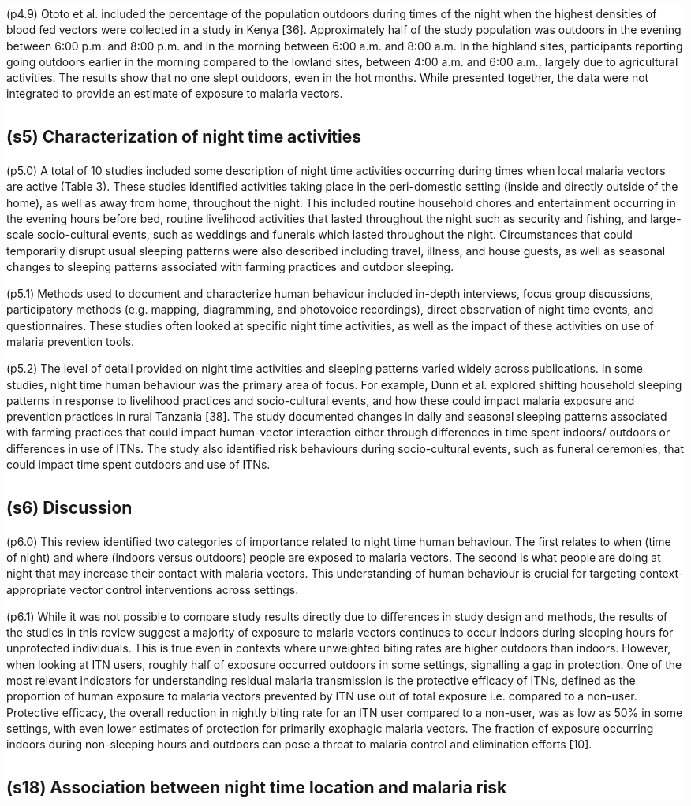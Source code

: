 (p4.9) Ototo et al. included the percentage of the population outdoors during times of the night when the highest densities of blood fed vectors were collected in a study in Kenya [36]. Approximately half of the study population was outdoors in the evening between 6:00 p.m. and 8:00 p.m. and in the morning between 6:00 a.m. and 8:00 a.m. In the highland sites, participants reporting going outdoors earlier in the morning compared to the lowland sites, between 4:00 a.m. and 6:00 a.m., largely due to agricultural activities. The results show that no one slept outdoors, even in the hot months. While presented together, the data were not integrated to provide an estimate of exposure to malaria vectors.
## (s5) Characterization of night time activities
(p5.0) A total of 10 studies included some description of night time activities occurring during times when local malaria vectors are active (Table 3). These studies identified activities taking place in the peri-domestic setting (inside and directly outside of the home), as well as away from home, throughout the night. This included routine household chores and entertainment occurring in the evening hours before bed, routine livelihood activities that lasted throughout the night such as security and fishing, and large-scale socio-cultural events, such as weddings and funerals which lasted throughout the night. Circumstances that could temporarily disrupt usual sleeping patterns were also described including travel, illness, and house guests, as well as seasonal changes to sleeping patterns associated with farming practices and outdoor sleeping.

(p5.1) Methods used to document and characterize human behaviour included in-depth interviews, focus group discussions, participatory methods (e.g. mapping, diagramming, and photovoice recordings), direct observation of night time events, and questionnaires. These studies often looked at specific night time activities, as well as the impact of these activities on use of malaria prevention tools.

(p5.2) The level of detail provided on night time activities and sleeping patterns varied widely across publications. In some studies, night time human behaviour was the primary area of focus. For example, Dunn et al. explored shifting household sleeping patterns in response to livelihood practices and socio-cultural events, and how these could impact malaria exposure and prevention practices in rural Tanzania [38]. The study documented changes in daily and seasonal sleeping patterns associated with farming practices that could impact human-vector interaction either through differences in time spent indoors/ outdoors or differences in use of ITNs. The study also identified risk behaviours during socio-cultural events, such as funeral ceremonies, that could impact time spent outdoors and use of ITNs.
## (s6) Discussion
(p6.0) This review identified two categories of importance related to night time human behaviour. The first relates to when (time of night) and where (indoors versus outdoors) people are exposed to malaria vectors. The second is what people are doing at night that may increase their contact with malaria vectors. This understanding of human behaviour is crucial for targeting context-appropriate vector control interventions across settings.

(p6.1) While it was not possible to compare study results directly due to differences in study design and methods, the results of the studies in this review suggest a majority of exposure to malaria vectors continues to occur indoors during sleeping hours for unprotected individuals. This is true even in contexts where unweighted biting rates are higher outdoors than indoors. However, when looking at ITN users, roughly half of exposure occurred outdoors in some settings, signalling a gap in protection. One of the most relevant indicators for understanding residual malaria transmission is the protective efficacy of ITNs, defined as the proportion of human exposure to malaria vectors prevented by ITN use out of total exposure i.e. compared to a non-user. Protective efficacy, the overall reduction in nightly biting rate for an ITN user compared to a non-user, was as low as 50% in some settings, with even lower estimates of protection for primarily exophagic malaria vectors. The fraction of exposure occurring indoors during non-sleeping hours and outdoors can pose a threat to malaria control and elimination efforts [10].
## (s18) Association between night time location and malaria risk
